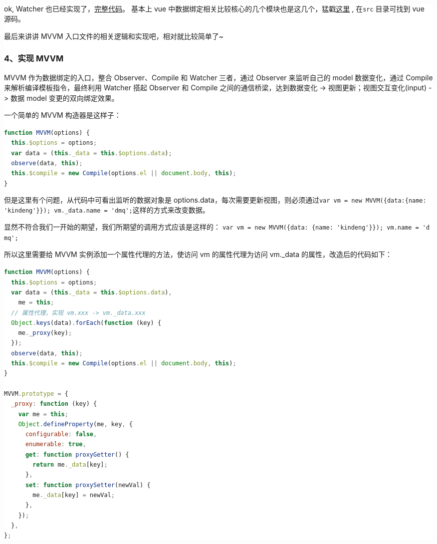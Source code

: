 ok, Watcher 也已经实现了，[完整代码](https://github.com/DMQ/mvvm/blob/master/js/watcher.js)。
基本上 vue 中数据绑定相关比较核心的几个模块也是这几个，猛戳[这里](https://github.com/vuejs/vue) , 在`src` 目录可找到 vue 源码。

最后来讲讲 MVVM 入口文件的相关逻辑和实现吧，相对就比较简单了~

### 4、实现 MVVM

MVVM 作为数据绑定的入口，整合 Observer、Compile 和 Watcher 三者，通过 Observer 来监听自己的 model 数据变化，通过 Compile 来解析编译模板指令，最终利用 Watcher 搭起 Observer 和 Compile 之间的通信桥梁，达到数据变化 -> 视图更新；视图交互变化(input) -> 数据 model 变更的双向绑定效果。

一个简单的 MVVM 构造器是这样子：

```javascript
function MVVM(options) {
  this.$options = options;
  var data = (this._data = this.$options.data);
  observe(data, this);
  this.$compile = new Compile(options.el || document.body, this);
}
```

但是这里有个问题，从代码中可看出监听的数据对象是 options.data，每次需要更新视图，则必须通过`var vm = new MVVM({data:{name: 'kindeng'}}); vm._data.name = 'dmq';`这样的方式来改变数据。

显然不符合我们一开始的期望，我们所期望的调用方式应该是这样的：
`var vm = new MVVM({data: {name: 'kindeng'}}); vm.name = 'dmq';`

所以这里需要给 MVVM 实例添加一个属性代理的方法，使访问 vm 的属性代理为访问 vm.\_data 的属性，改造后的代码如下：

```javascript
function MVVM(options) {
  this.$options = options;
  var data = (this._data = this.$options.data),
    me = this;
  // 属性代理，实现 vm.xxx -> vm._data.xxx
  Object.keys(data).forEach(function (key) {
    me._proxy(key);
  });
  observe(data, this);
  this.$compile = new Compile(options.el || document.body, this);
}

MVVM.prototype = {
  _proxy: function (key) {
    var me = this;
    Object.defineProperty(me, key, {
      configurable: false,
      enumerable: true,
      get: function proxyGetter() {
        return me._data[key];
      },
      set: function proxySetter(newVal) {
        me._data[key] = newVal;
      },
    });
  },
};
```


[img1]: ./img/1.gif
[img2]: ./img/2.png
[img3]: ./img/3.png